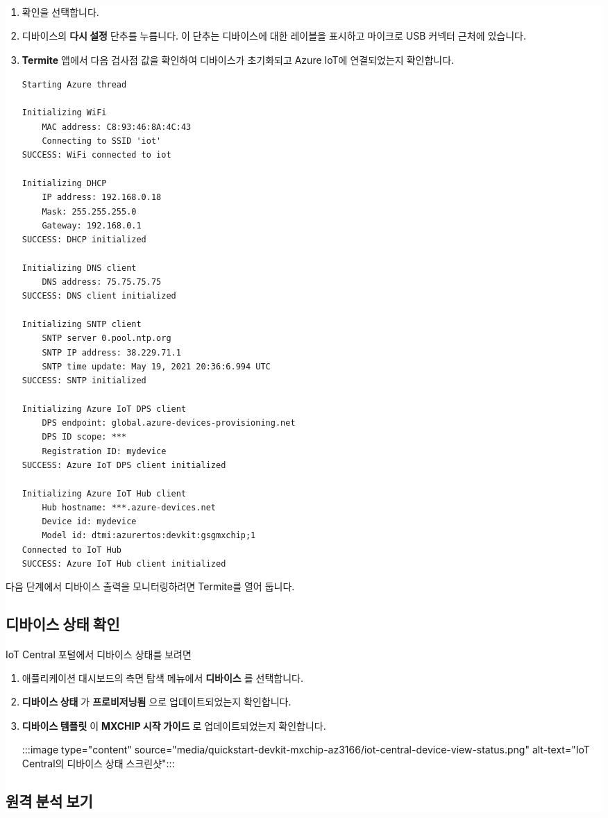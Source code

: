 1. 확인을 선택합니다.
1. 디바이스의 **다시 설정** 단추를 누릅니다. 이 단추는 디바이스에 대한 레이블을 표시하고 마이크로 USB 커넥터 근처에 있습니다.
1. **Termite** 앱에서 다음 검사점 값을 확인하여 디바이스가 초기화되고 Azure IoT에 연결되었는지 확인합니다.

    ```output
    Starting Azure thread

    Initializing WiFi
        MAC address: C8:93:46:8A:4C:43
        Connecting to SSID 'iot'
    SUCCESS: WiFi connected to iot

    Initializing DHCP
        IP address: 192.168.0.18
        Mask: 255.255.255.0
        Gateway: 192.168.0.1
    SUCCESS: DHCP initialized

    Initializing DNS client
        DNS address: 75.75.75.75
    SUCCESS: DNS client initialized

    Initializing SNTP client
        SNTP server 0.pool.ntp.org
        SNTP IP address: 38.229.71.1
        SNTP time update: May 19, 2021 20:36:6.994 UTC 
    SUCCESS: SNTP initialized

    Initializing Azure IoT DPS client
        DPS endpoint: global.azure-devices-provisioning.net
        DPS ID scope: ***
        Registration ID: mydevice
    SUCCESS: Azure IoT DPS client initialized

    Initializing Azure IoT Hub client
        Hub hostname: ***.azure-devices.net
        Device id: mydevice
        Model id: dtmi:azurertos:devkit:gsgmxchip;1
    Connected to IoT Hub
    SUCCESS: Azure IoT Hub client initialized
    ```

다음 단계에서 디바이스 출력을 모니터링하려면 Termite를 열어 둡니다.

## <a name="verify-the-device-status"></a>디바이스 상태 확인

IoT Central 포털에서 디바이스 상태를 보려면
1. 애플리케이션 대시보드의 측면 탐색 메뉴에서 **디바이스** 를 선택합니다.
1. **디바이스 상태** 가 **프로비저닝됨** 으로 업데이트되었는지 확인합니다.
1. **디바이스 템플릿** 이 **MXCHIP 시작 가이드** 로 업데이트되었는지 확인합니다.

    :::image type="content" source="media/quickstart-devkit-mxchip-az3166/iot-central-device-view-status.png" alt-text="IoT Central의 디바이스 상태 스크린샷":::

## <a name="view-telemetry"></a>원격 분석 보기

